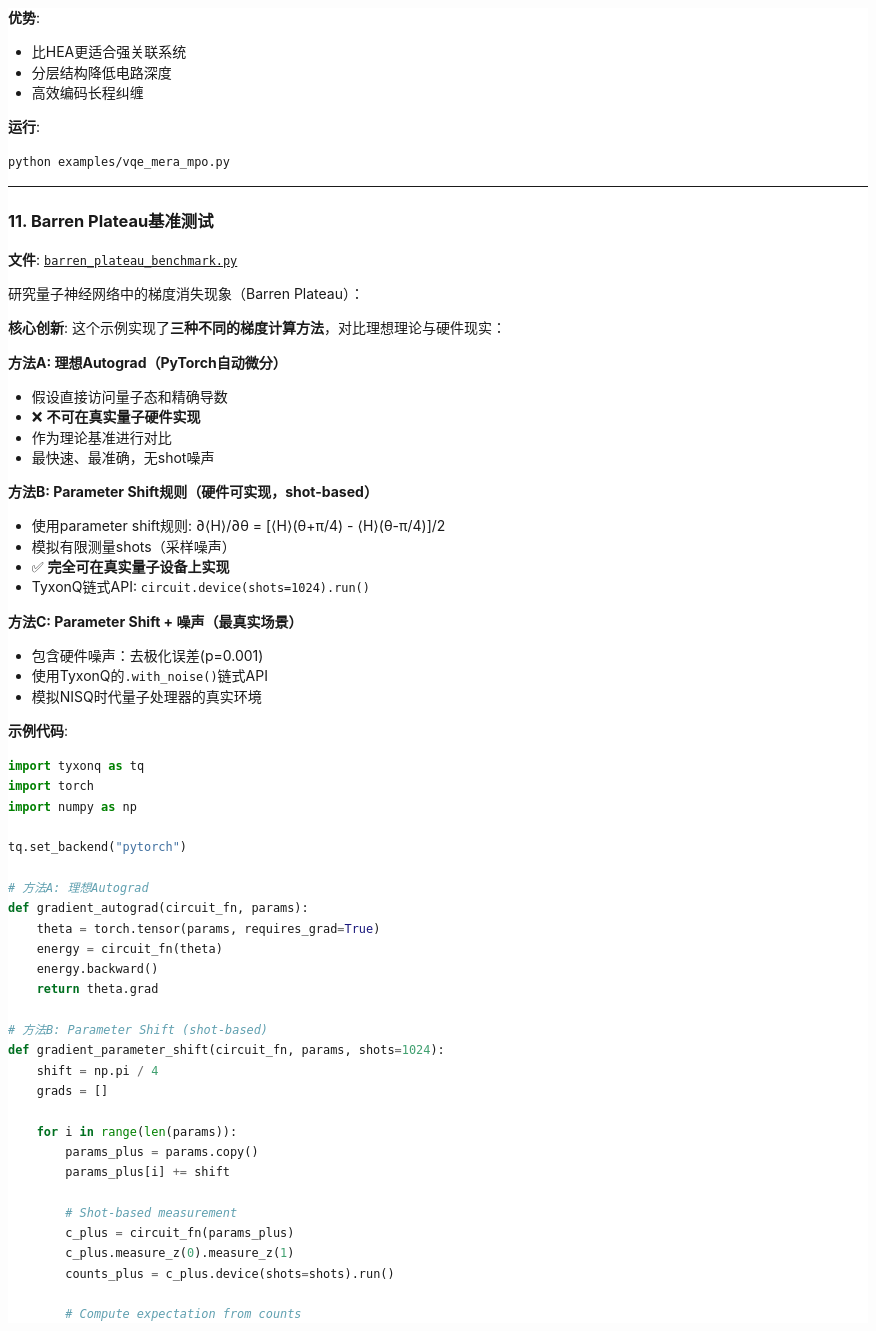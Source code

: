 **优势**:
- 比HEA更适合强关联系统
- 分层结构降低电路深度
- 高效编码长程纠缠

**运行**:
```bash
python examples/vqe_mera_mpo.py
```

---

### 11. Barren Plateau基准测试
**文件**: [`barren_plateau_benchmark.py`](barren_plateau_benchmark.py)

研究量子神经网络中的梯度消失现象（Barren Plateau）：

**核心创新**:
这个示例实现了**三种不同的梯度计算方法**，对比理想理论与硬件现实：

**方法A: 理想Autograd（PyTorch自动微分）**
- 假设直接访问量子态和精确导数
- ❌ **不可在真实量子硬件实现**
- 作为理论基准进行对比
- 最快速、最准确，无shot噪声

**方法B: Parameter Shift规则（硬件可实现，shot-based）**
- 使用parameter shift规则: ∂⟨H⟩/∂θ = [⟨H⟩(θ+π/4) - ⟨H⟩(θ-π/4)]/2
- 模拟有限测量shots（采样噪声）
- ✅ **完全可在真实量子设备上实现**
- TyxonQ链式API: `circuit.device(shots=1024).run()`

**方法C: Parameter Shift + 噪声（最真实场景）**
- 包含硬件噪声：去极化误差(p=0.001)
- 使用TyxonQ的`.with_noise()`链式API
- 模拟NISQ时代量子处理器的真实环境

**示例代码**:
```python
import tyxonq as tq
import torch
import numpy as np

tq.set_backend("pytorch")

# 方法A: 理想Autograd
def gradient_autograd(circuit_fn, params):
    theta = torch.tensor(params, requires_grad=True)
    energy = circuit_fn(theta)
    energy.backward()
    return theta.grad

# 方法B: Parameter Shift (shot-based)
def gradient_parameter_shift(circuit_fn, params, shots=1024):
    shift = np.pi / 4
    grads = []
    
    for i in range(len(params)):
        params_plus = params.copy()
        params_plus[i] += shift
        
        # Shot-based measurement
        c_plus = circuit_fn(params_plus)
        c_plus.measure_z(0).measure_z(1)
        counts_plus = c_plus.device(shots=shots).run()
        
        # Compute expectation from counts
```